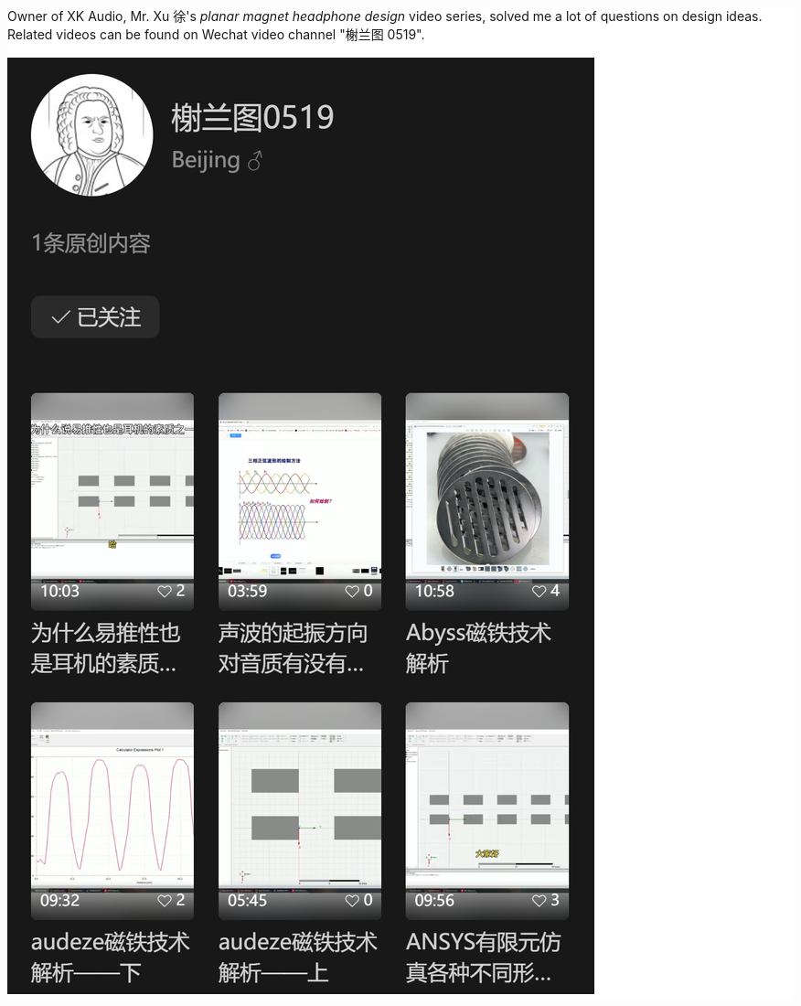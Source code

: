 Owner of XK Audio, Mr. Xu 徐's _planar magnet headphone design_ video series, solved me a lot of questions on design ideas. Related videos can be found on Wechat video channel "榭兰图 0519".

![榭兰图0519 videos](../../zh-CN/assets/榭兰图0519.png)
